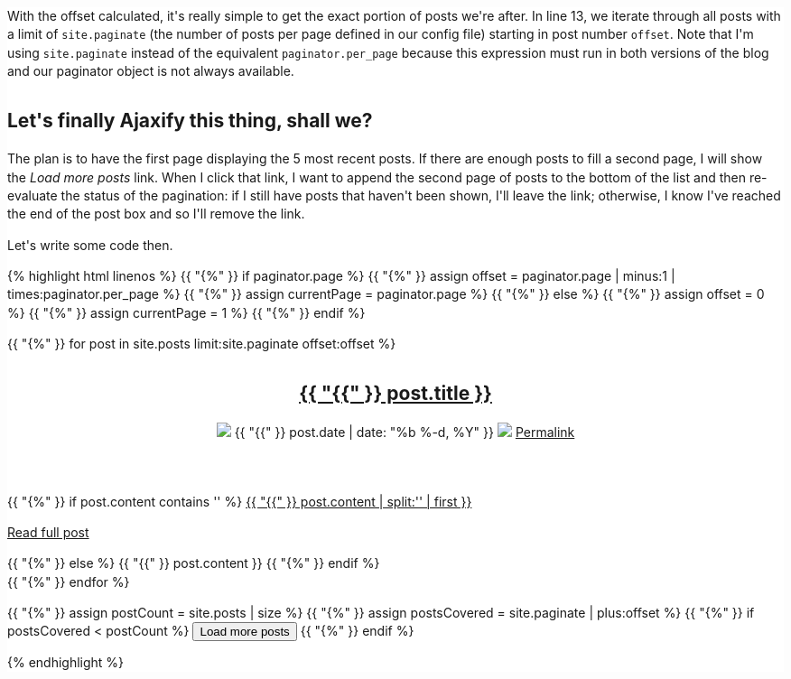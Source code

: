 With the offset calculated, it's really simple to get the exact portion of posts we're after. In line 13, we iterate through all posts with a limit of `site.paginate` (the number of posts per page defined in our config file) starting in post number `offset`. Note that I'm using `site.paginate` instead of the equivalent `paginator.per_page` because this expression must run in both versions of the blog and our paginator object is not always available.

## Let's finally Ajaxify this thing, shall we?
The plan is to have the first page displaying the 5 most recent posts. If there are enough posts to fill a second page, I will show the *Load more posts* link. When I click that link, I want to append the second page of posts to the bottom of the list and then re-evaluate the status of the pagination: if I still have posts that haven't been shown, I'll leave the link; otherwise, I know I've reached the end of the post box and so I'll remove the link.

Let's write some code then.

{% highlight html linenos %}
{{ "{%" }} if paginator.page %}
  {{ "{%" }} assign offset = paginator.page | minus:1 | times:paginator.per_page %}
  {{ "{%" }} assign currentPage = paginator.page %}
{{ "{%" }} else %}
  {{ "{%" }} assign offset = 0 %}
  {{ "{%" }} assign currentPage = 1 %}
{{ "{%" }} endif %}

<div id="blogContainer" class="postContainer" data-page="{{ "{{" }} currentPage }}" data-totalPages="{{ "{{" }} paginator.total_pages }}">
  {{ "{%" }} for post in site.posts limit:site.paginate offset:offset %}
    <article class="post list">
      <header>
        <h1><a class="readPost" href="{{ "{{" }} post.url | prepend: site.baseurl }}">{{ "{{" }} post.title }}</a></h1>
        <p class="postMeta">
          <span class="date"><img src="/assets/images/icons/time.svg" class="postIcon"/> {{ "{{" }} post.date | date: "%b %-d, %Y" }}</span>
          <span class="permalink"><img src="/assets/images/icons/link.svg" class="postIcon"/> <a href="{{ "{{" }} post.url }}">Permalink</a></span>
        </p>
      </header>
      <div class="excerpt">
        {{ "{%" }} if post.content contains '<!--more-->' %}
          <a class="readPost" href="{{ "{{" }} post.url }}">{{ "{{" }} post.content | split:'<!--more-->' | first }}</a>
          <p class="cta"><a class="readPost rightArrow" href="{{ "{{" }} post.url }}">Read full post</a></p>
        {{ "{%" }} else %}
          {{ "{{" }} post.content }}
        {{ "{%" }} endif %}
      </div>
    </article>
  {{ "{%" }} endfor %}
</div>

{{ "{%" }} assign postCount = site.posts | size %}
{{ "{%" }} assign postsCovered = site.paginate | plus:offset %}
{{ "{%" }} if postsCovered < postCount %}
  <button class="loadMore">Load more posts</button>
{{ "{%" }} endif %}

<script>
  {{ "{%" }} include blog/pagination.js %}
</script>
{% endhighlight %}
